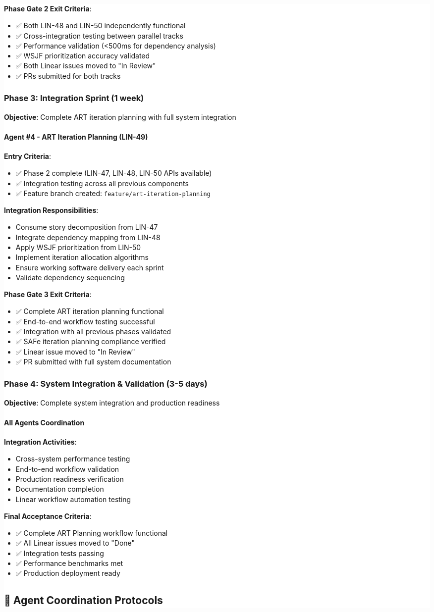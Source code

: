 **Phase Gate 2 Exit Criteria**:
- ✅ Both LIN-48 and LIN-50 independently functional
- ✅ Cross-integration testing between parallel tracks
- ✅ Performance validation (<500ms for dependency analysis)
- ✅ WSJF prioritization accuracy validated
- ✅ Both Linear issues moved to "In Review"
- ✅ PRs submitted for both tracks

### **Phase 3: Integration Sprint** (1 week)
**Objective**: Complete ART iteration planning with full system integration

#### Agent #4 - ART Iteration Planning (LIN-49)
**Entry Criteria**:
- ✅ Phase 2 complete (LIN-47, LIN-48, LIN-50 APIs available)
- ✅ Integration testing across all previous components
- ✅ Feature branch created: `feature/art-iteration-planning`

**Integration Responsibilities**:
- Consume story decomposition from LIN-47
- Integrate dependency mapping from LIN-48
- Apply WSJF prioritization from LIN-50
- Implement iteration allocation algorithms
- Ensure working software delivery each sprint
- Validate dependency sequencing

**Phase Gate 3 Exit Criteria**:
- ✅ Complete ART iteration planning functional
- ✅ End-to-end workflow testing successful
- ✅ Integration with all previous phases validated
- ✅ SAFe iteration planning compliance verified
- ✅ Linear issue moved to "In Review"
- ✅ PR submitted with full system documentation

### **Phase 4: System Integration & Validation** (3-5 days)
**Objective**: Complete system integration and production readiness

#### All Agents Coordination
**Integration Activities**:
- Cross-system performance testing
- End-to-end workflow validation  
- Production readiness verification
- Documentation completion
- Linear workflow automation testing

**Final Acceptance Criteria**:
- ✅ Complete ART Planning workflow functional
- ✅ All Linear issues moved to "Done"
- ✅ Integration tests passing
- ✅ Performance benchmarks met
- ✅ Production deployment ready

## 🔄 Agent Coordination Protocols
